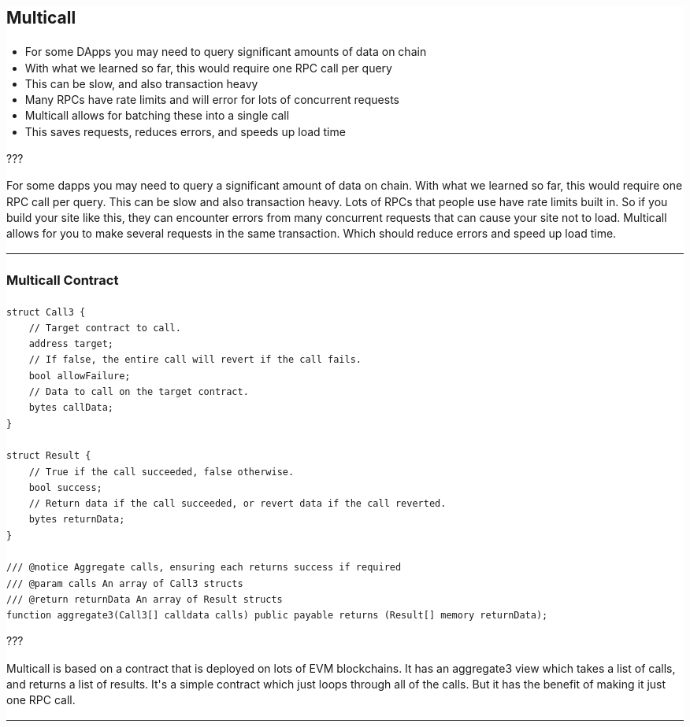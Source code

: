 
## Multicall

- For some DApps you may need to query significant amounts of data on chain
- With what we learned so far, this would require one RPC call per query
- This can be slow, and also transaction heavy
- Many RPCs have rate limits and will error for lots of concurrent requests
- Multicall allows for batching these into a single call
- This saves requests, reduces errors, and speeds up load time

???

For some dapps you may need to query a significant amount of data on chain. With what we learned so far, this would require one RPC call per query. This can be slow and also transaction heavy. Lots of RPCs that people use have rate limits built in. So if you build your site like this, they can encounter errors from many concurrent requests that can cause your site not to load. Multicall allows for you to make several requests in the same transaction. Which should reduce errors and speed up load time.

---

### Multicall Contract

```solidity
struct Call3 {
    // Target contract to call.
    address target;
    // If false, the entire call will revert if the call fails.
    bool allowFailure;
    // Data to call on the target contract.
    bytes callData;
}

struct Result {
    // True if the call succeeded, false otherwise.
    bool success;
    // Return data if the call succeeded, or revert data if the call reverted.
    bytes returnData;
}

/// @notice Aggregate calls, ensuring each returns success if required
/// @param calls An array of Call3 structs
/// @return returnData An array of Result structs
function aggregate3(Call3[] calldata calls) public payable returns (Result[] memory returnData);
```

???

Multicall is based on a contract that is deployed on lots of EVM blockchains. It has an aggregate3 view which takes a list of calls, and returns a list of results. It's a simple contract which just loops through all of the calls. But it has the benefit of making it just one RPC call.

---
